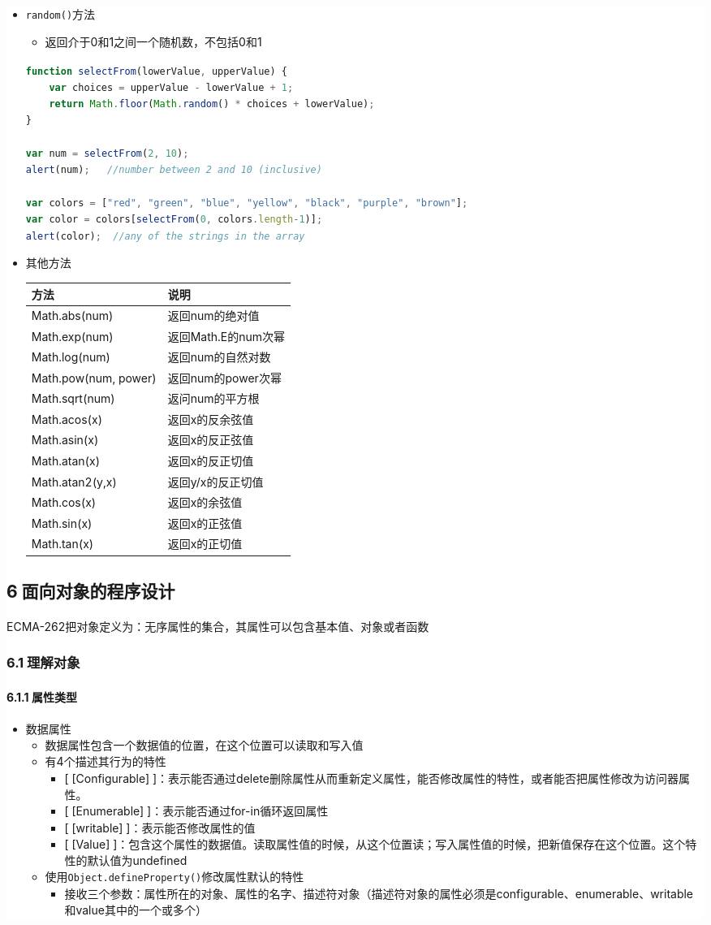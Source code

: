 * `random()`方法
    * 返回介于0和1之间一个随机数，不包括0和1

    ```js
    function selectFrom(lowerValue, upperValue) {
        var choices = upperValue - lowerValue + 1;
        return Math.floor(Math.random() * choices + lowerValue);
    }

    var num = selectFrom(2, 10);
    alert(num);   //number between 2 and 10 (inclusive)

    var colors = ["red", "green", "blue", "yellow", "black", "purple", "brown"];
    var color = colors[selectFrom(0, colors.length-1)];
    alert(color);  //any of the strings in the array
    ```

* 其他方法

    |方法|说明|
    |---|---|
    | Math.abs(num) | 返回num的绝对值 |
    | Math.exp(num) | 返回Math.E的num次幂 |
    | Math.log(num) | 返回num的自然对数 |
    | Math.pow(num, power) | 返回num的power次幂 |
    | Math.sqrt(num) | 返问num的平方根 |
    | Math.acos(x) | 返回x的反余弦值 |
    | Math.asin(x) | 返回x的反正弦值 |
    | Math.atan(x) | 返回x的反正切值 |
    | Math.atan2(y,x) | 返回y/x的反正切值 |
    | Math.cos(x) | 返回x的余弦值 |
    | Math.sin(x) | 返回x的正弦值 |
    | Math.tan(x) | 返回x的正切值 |

## 6 面向对象的程序设计
ECMA-262把对象定义为：无序属性的集合，其属性可以包含基本值、对象或者函数

### 6.1 理解对象
#### 6.1.1 属性类型
* 数据属性
    * 数据属性包含一个数据值的位置，在这个位置可以读取和写入值
    * 有4个描述其行为的特性
        * \[ \[Configurable\] \]：表示能否通过delete删除属性从而重新定义属性，能否修改属性的特性，或者能否把属性修改为访问器属性。
        * \[ \[Enumerable\] \]：表示能否通过for-in循环返回属性
        * \[ \[writable\] \]：表示能否修改属性的值
        * \[ \[Value\] \]：包含这个属性的数据值。读取属性值的时候，从这个位置读；写入属性值的时候，把新值保存在这个位置。这个特性的默认值为undefined
    * 使用`Object.defineProperty()`修改属性默认的特性
        * 接收三个参数：属性所在的对象、属性的名字、描述符对象（描述符对象的属性必须是configurable、enumerable、writable和value其中的一个或多个）
